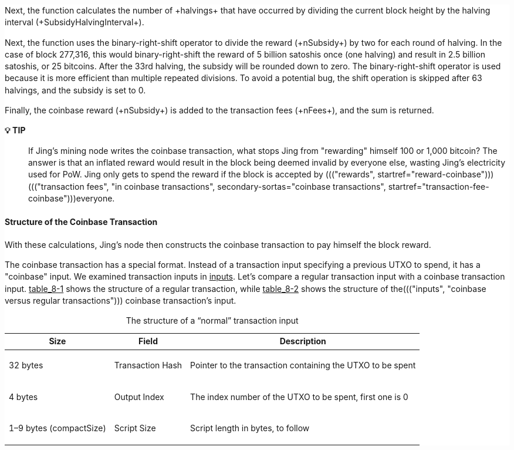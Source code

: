 Next, the function calculates the number of +halvings+
that have occurred by dividing the current block height by the halving
interval (+SubsidyHalvingInterval+).

Next, the function uses the binary-right-shift operator to divide the
reward (+nSubsidy+) by two for each round of halving. In the case of
block 277,316, this would binary-right-shift the reward of 5 billion
satoshis once (one halving) and result in 2.5 billion satoshis, or 25
bitcoins. After the 33rd halving, the subsidy will be rounded down to
zero.  The binary-right-shift operator is used because it is more
efficient than multiple repeated divisions. To avoid a potential bug,
the shift operation is skipped after 63 halvings, and the subsidy is set
to 0.

Finally, the coinbase reward (+nSubsidy+) is added to the transaction
fees (+nFees+), and the sum is returned.

<dl><dt><strong>💡 TIP</strong></dt><dd>

If Jing’s mining node writes the coinbase transaction, what stops Jing
from "rewarding" himself 100 or 1,000 bitcoin? The answer is that an
inflated reward would result in the block being deemed invalid by
everyone else, wasting Jing’s electricity used for PoW. Jing
only gets to spend the reward if the block is accepted by ((("rewards", startref="reward-coinbase")))((("transaction fees", "in coinbase transactions", secondary-sortas="coinbase transactions", startref="transaction-fee-coinbase")))everyone.
</dd></dl>

#### Structure of the Coinbase Transaction

With these calculations,
Jing’s node then constructs the coinbase transaction to pay himself
the block reward.

The coinbase transaction
has a special format. Instead of a transaction input specifying a
previous UTXO to spend, it has a "coinbase" input. We examined
transaction inputs in [inputs](#inputs). Let’s compare a regular transaction
input with a coinbase transaction input. [table_8-1](#table_8-1) shows the
structure of a regular transaction, while [table_8-2](#table_8-2) shows the
structure of the((("inputs", "coinbase versus regular transactions"))) coinbase transaction’s input.

<table id="table_8-1">
<caption>The structure of a “normal” transaction input</caption>
<thead>
<tr>
<th>Size</th>
<th>Field</th>
<th>Description</th>
</tr>
</thead>
<tbody>
<tr>
<td><p>32 bytes</p></td>
<td><p>Transaction Hash</p></td>
<td><p>Pointer to the transaction containing the UTXO to be spent</p></td>
</tr>
<tr>
<td><p>4 bytes</p></td>
<td><p>Output Index</p></td>
<td><p>The index number of the UTXO to be spent, first one is 0</p></td>
</tr>
<tr>
<td><p>1–9 bytes (compactSize)</p></td>
<td><p>Script Size</p></td>
<td><p>Script length in bytes, to follow</p></td>